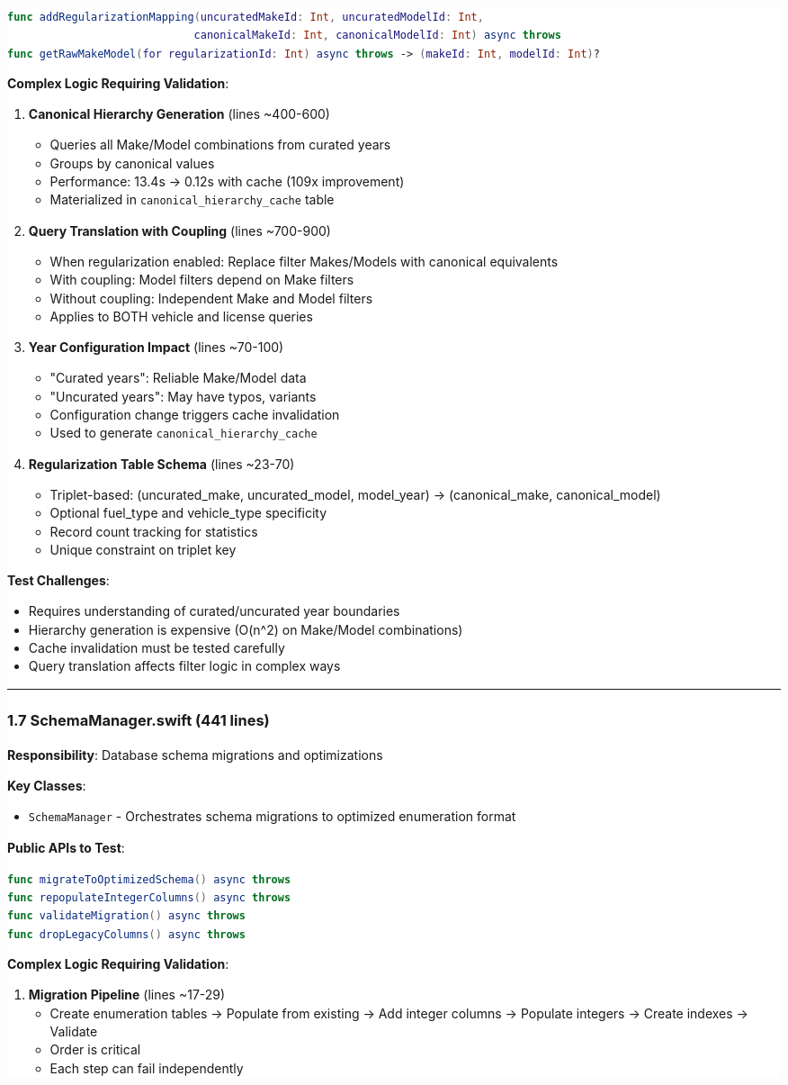 ```swift
func addRegularizationMapping(uncuratedMakeId: Int, uncuratedModelId: Int, 
                             canonicalMakeId: Int, canonicalModelId: Int) async throws
func getRawMakeModel(for regularizationId: Int) async throws -> (makeId: Int, modelId: Int)?
```

**Complex Logic Requiring Validation**:
1. **Canonical Hierarchy Generation** (lines ~400-600)
   - Queries all Make/Model combinations from curated years
   - Groups by canonical values
   - Performance: 13.4s → 0.12s with cache (109x improvement)
   - Materialized in `canonical_hierarchy_cache` table
   
2. **Query Translation with Coupling** (lines ~700-900)
   - When regularization enabled: Replace filter Makes/Models with canonical equivalents
   - With coupling: Model filters depend on Make filters
   - Without coupling: Independent Make and Model filters
   - Applies to BOTH vehicle and license queries
   
3. **Year Configuration Impact** (lines ~70-100)
   - "Curated years": Reliable Make/Model data
   - "Uncurated years": May have typos, variants
   - Configuration change triggers cache invalidation
   - Used to generate `canonical_hierarchy_cache`
   
4. **Regularization Table Schema** (lines ~23-70)
   - Triplet-based: (uncurated_make, uncurated_model, model_year) → (canonical_make, canonical_model)
   - Optional fuel_type and vehicle_type specificity
   - Record count tracking for statistics
   - Unique constraint on triplet key

**Test Challenges**:
- Requires understanding of curated/uncurated year boundaries
- Hierarchy generation is expensive (O(n^2) on Make/Model combinations)
- Cache invalidation must be tested carefully
- Query translation affects filter logic in complex ways

---

### 1.7 SchemaManager.swift (441 lines)
**Responsibility**: Database schema migrations and optimizations

**Key Classes**:
- `SchemaManager` - Orchestrates schema migrations to optimized enumeration format

**Public APIs to Test**:
```swift
func migrateToOptimizedSchema() async throws
func repopulateIntegerColumns() async throws
func validateMigration() async throws
func dropLegacyColumns() async throws
```

**Complex Logic Requiring Validation**:
1. **Migration Pipeline** (lines ~17-29)
   - Create enumeration tables → Populate from existing → Add integer columns → Populate integers → Create indexes → Validate
   - Order is critical
   - Each step can fail independently
   